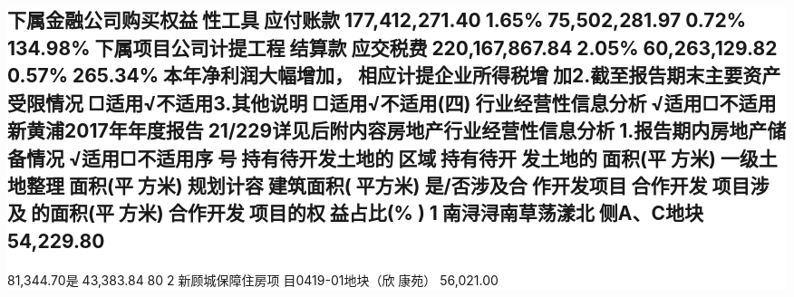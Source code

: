 下属金融公司购买权益
性工具
应付账款
177,412,271.40
1.65%
75,502,281.97
0.72%
134.98%
下属项目公司计提工程
结算款
应交税费
220,167,867.84
2.05%
60,263,129.82
0.57%
265.34%
本年净利润大幅增加，
相应计提企业所得税增
加2.截至报告期末主要资产受限情况
□适用√不适用3.其他说明
□适用√不适用(四)
行业经营性信息分析
√适用□不适用
新黄浦2017年年度报告
21/229详见后附内容房地产行业经营性信息分析
1.报告期内房地产储备情况
√适用□不适用序
号
持有待开发土地的
区域
持有待开
发土地的
面积(平
方米)
一级土
地整理
面积(平
方米)
规划计容
建筑面积(
平方米)
是/否涉及合
作开发项目
合作开发
项目涉及
的面积(平
方米)
合作开发
项目的权
益占比(%
)
1
南浔浔南草荡漾北
侧A、C地块
54,229.80
-
81,344.70是
43,383.84
80
2
新顾城保障住房项
目0419-01地块（欣
康苑）
56,021.00